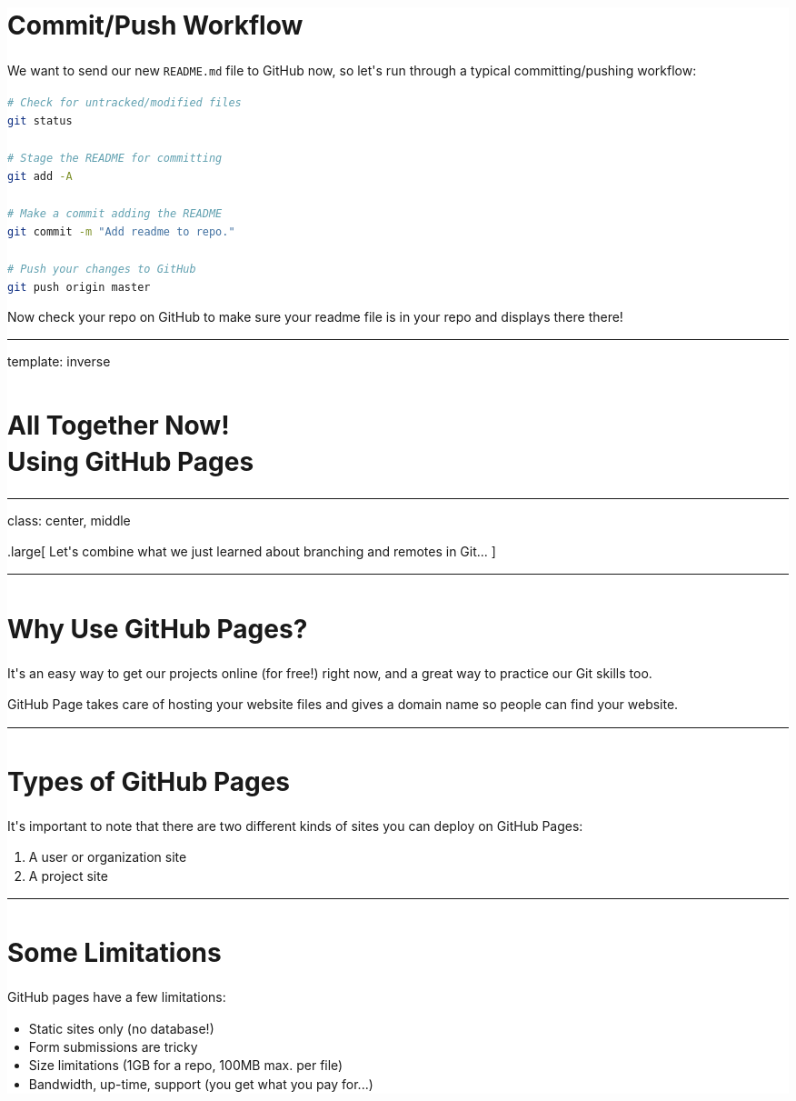 # Commit/Push Workflow

We want to send our new `README.md` file to GitHub now, so let's run through a typical committing/pushing workflow:

```bash
# Check for untracked/modified files
git status

# Stage the README for committing
git add -A

# Make a commit adding the README
git commit -m "Add readme to repo."

# Push your changes to GitHub
git push origin master
```

Now check your repo on GitHub to make sure your readme file is in your repo and displays there there!

---
template: inverse

# All Together Now!<br /> Using GitHub Pages

---
class: center, middle

.large[
   Let's combine what we just learned about branching and remotes in Git...
]

---

# Why Use GitHub Pages?

It's an easy way to get our projects online (for free!) right now, and a great way to practice our Git skills too.

GitHub Page takes care of hosting your website files and gives a domain name so people can find your website.

---

# Types of GitHub Pages

It's important to note that there are two different kinds of sites you can deploy on GitHub Pages:

1. A user or organization site
2. A project site

---

# Some Limitations

GitHub pages have a few limitations:

- Static sites only (no database!)
- Form submissions are tricky
- Size limitations (1GB for a repo, 100MB max. per file)
- Bandwidth, up-time, support (you get what you pay for...)
